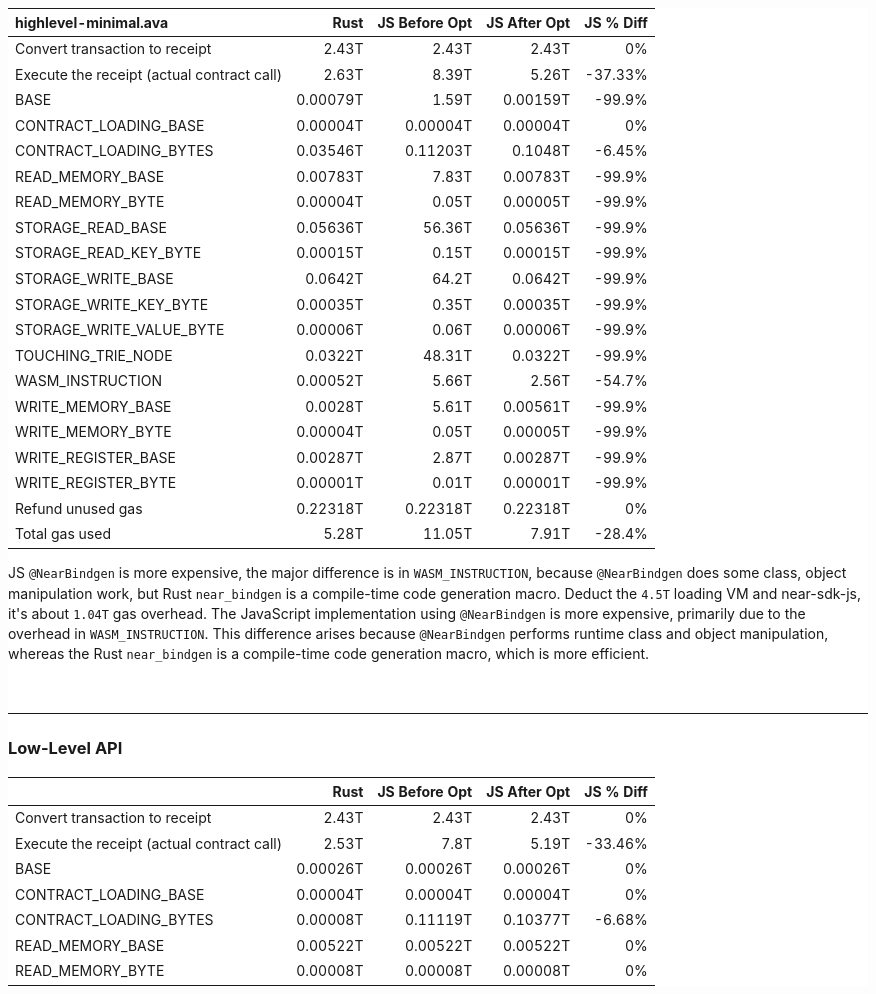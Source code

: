 | highlevel-minimal.ava                   | Rust                | JS Before Opt       | JS After Opt        | JS % Diff        |
| :-------------------------------------- | ------------------: | ------------------: | ------------------: | ---------------: |
| Convert transaction to receipt          | 2.43T               | 2.43T               | 2.43T               | 0%               |
| Execute the receipt (actual contract call)  | 2.63T           | 8.39T               | 5.26T               | -37.33%          |
| BASE                                    | 0.00079T            | 1.59T               | 0.00159T            | -99.9%           |
| CONTRACT_LOADING_BASE                   | 0.00004T            | 0.00004T            | 0.00004T            | 0%               |
| CONTRACT_LOADING_BYTES                  | 0.03546T            | 0.11203T            | 0.1048T             | -6.45%           |
| READ_MEMORY_BASE                        | 0.00783T            | 7.83T               | 0.00783T            | -99.9%           |
| READ_MEMORY_BYTE                        | 0.00004T            | 0.05T               | 0.00005T            | -99.9%           |
| STORAGE_READ_BASE                       | 0.05636T            | 56.36T              | 0.05636T            | -99.9%           |
| STORAGE_READ_KEY_BYTE                   | 0.00015T            | 0.15T               | 0.00015T            | -99.9%           |
| STORAGE_WRITE_BASE                      | 0.0642T             | 64.2T               | 0.0642T             | -99.9%           |
| STORAGE_WRITE_KEY_BYTE                  | 0.00035T            | 0.35T               | 0.00035T            | -99.9%           |
| STORAGE_WRITE_VALUE_BYTE                | 0.00006T            | 0.06T               | 0.00006T            | -99.9%           |
| TOUCHING_TRIE_NODE                      | 0.0322T             | 48.31T              | 0.0322T             | -99.9%           |
| WASM_INSTRUCTION                        | 0.00052T            | 5.66T               | 2.56T               | -54.7%           |
| WRITE_MEMORY_BASE                       | 0.0028T             | 5.61T               | 0.00561T            | -99.9%           |
| WRITE_MEMORY_BYTE                       | 0.00004T            | 0.05T               | 0.00005T            | -99.9%           |
| WRITE_REGISTER_BASE                     | 0.00287T            | 2.87T               | 0.00287T            | -99.9%           |
| WRITE_REGISTER_BYTE                     | 0.00001T            | 0.01T               | 0.00001T            | -99.9%           |
| Refund unused gas                       | 0.22318T            | 0.22318T            | 0.22318T            | 0%               |
| Total gas used                          | 5.28T               | 11.05T              | 7.91T               | -28.4%           |

JS `@NearBindgen` is more expensive, the major difference is in `WASM_INSTRUCTION`, because `@NearBindgen` does some class, object manipulation work, but Rust `near_bindgen` is a compile-time code generation macro. Deduct the `4.5T` loading VM and near-sdk-js, it's about `1.04T` gas overhead.
The JavaScript implementation using `@NearBindgen` is more expensive, primarily due to the overhead in `WASM_INSTRUCTION`. This difference arises because `@NearBindgen` performs runtime class and object manipulation, whereas the Rust `near_bindgen` is a compile-time code generation macro, which is more efficient.

<br />

---

### Low-Level API

|                                         | Rust                | JS Before Opt       | JS After Opt        | JS % Diff        |
| :-------------------------------------- | ------------------: | ------------------: | ------------------: | ---------------: |
| Convert transaction to receipt          | 2.43T               | 2.43T               | 2.43T               | 0%               |
| Execute the receipt (actual contract call)  | 2.53T           | 7.8T                | 5.19T               | -33.46%          |
| BASE                                    | 0.00026T            | 0.00026T            | 0.00026T            | 0%               |
| CONTRACT_LOADING_BASE                   | 0.00004T            | 0.00004T            | 0.00004T            | 0%               |
| CONTRACT_LOADING_BYTES                  | 0.00008T            | 0.11119T            | 0.10377T            | -6.68%           |
| READ_MEMORY_BASE                        | 0.00522T            | 0.00522T            | 0.00522T            | 0%               |
| READ_MEMORY_BYTE                        | 0.00008T            | 0.00008T            | 0.00008T            | 0%               |